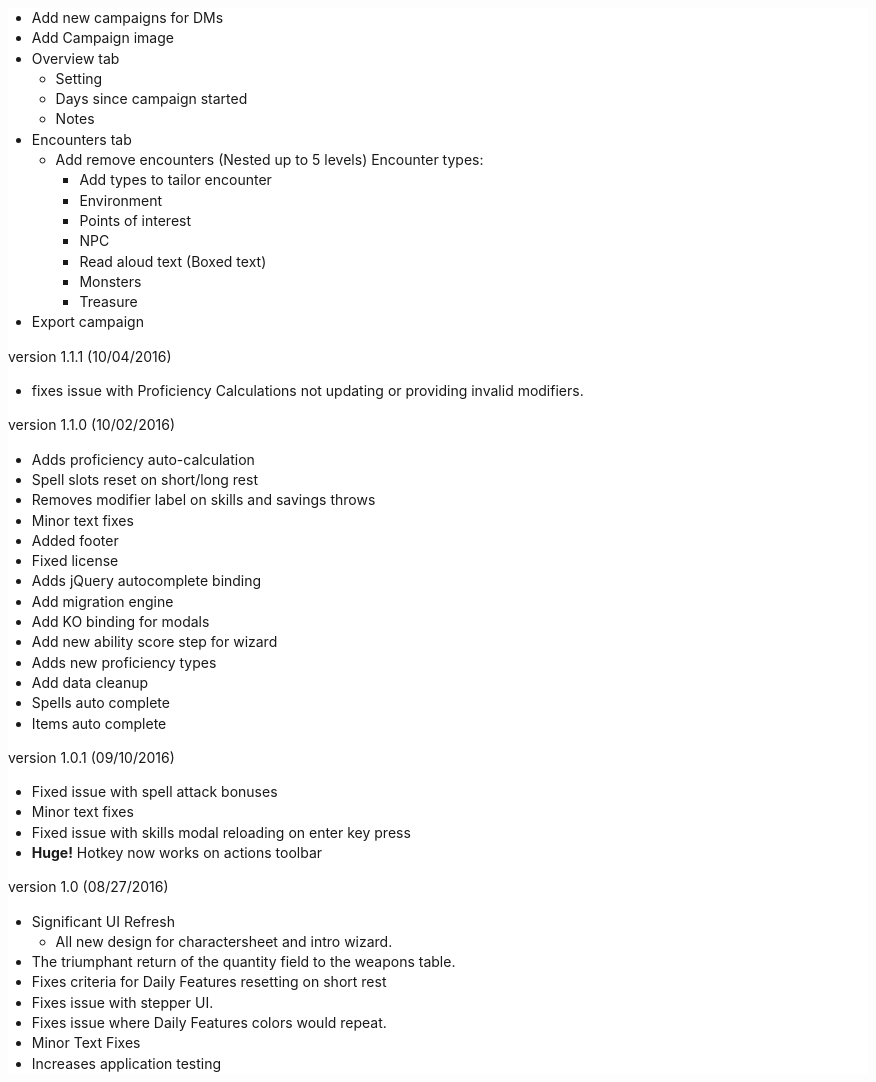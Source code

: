   * Add new campaigns for DMs
  * Add Campaign image
  * Overview tab
    * Setting
    * Days since campaign started
    * Notes
  * Encounters tab
    * Add remove encounters (Nested up to 5 levels)
      Encounter types:
        * Add types to tailor encounter
        * Environment
        * Points of interest
        * NPC
        * Read aloud text (Boxed text)
        * Monsters
        * Treasure
  * Export campaign

version 1.1.1 (10/04/2016)
* fixes issue with Proficiency Calculations not updating or providing invalid modifiers.

version 1.1.0 (10/02/2016)
* Adds proficiency auto-calculation
* Spell slots reset on short/long rest
* Removes modifier label on skills and savings throws
* Minor text fixes
* Added footer
* Fixed license
* Adds jQuery autocomplete binding
* Add migration engine
* Add KO binding for modals
* Add new ability score step for wizard
* Adds new proficiency types
* Add data cleanup
* Spells auto complete
* Items auto complete

version 1.0.1 (09/10/2016)
* Fixed issue with spell attack bonuses
* Minor text fixes
* Fixed issue with skills modal reloading on enter key press
* **Huge!** Hotkey now works on actions toolbar

version 1.0 (08/27/2016)
* Significant UI Refresh
  * All new design for charactersheet and intro wizard.
* The triumphant return of the quantity field to the weapons table.
* Fixes criteria for Daily Features resetting on short rest
* Fixes issue with stepper UI.
* Fixes issue where Daily Features colors would repeat.
* Minor Text Fixes
* Increases application testing
